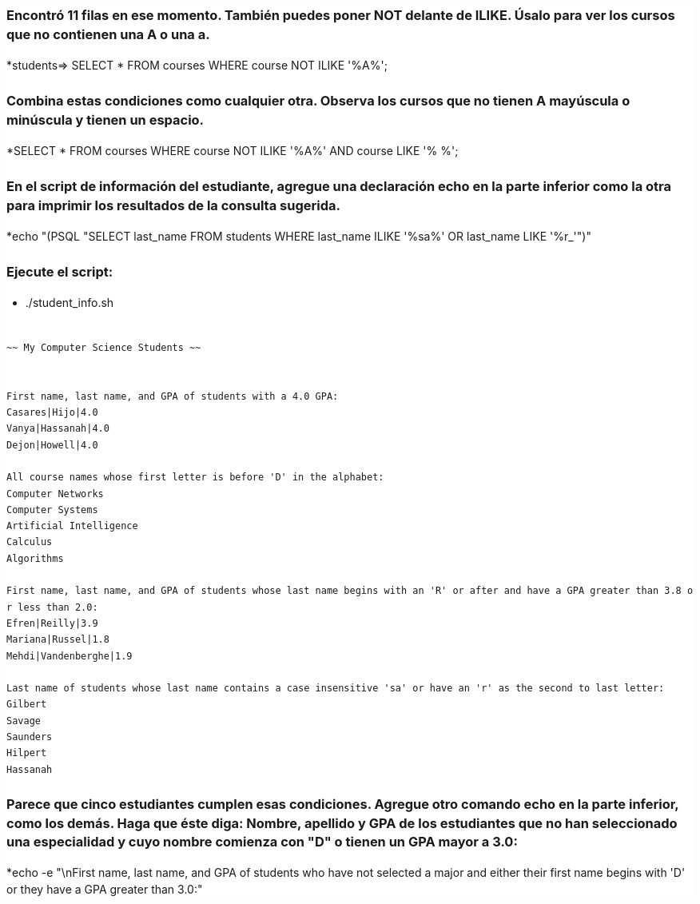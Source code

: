 ### Encontró 11 filas en ese momento. También puedes poner NOT delante de ILIKE. Úsalo para ver los cursos que no contienen una A o una a.
*students=> SELECT * FROM courses WHERE course NOT ILIKE '%A%';

### Combina estas condiciones como cualquier otra. Observa los cursos que no tienen A mayúscula o minúscula y tienen un espacio.
*SELECT * FROM courses WHERE course NOT ILIKE '%A%' AND course LIKE '% %';

### En el script de información del estudiante, agregue una declaración echo en la parte inferior como la otra para imprimir los resultados de la consulta sugerida.
*echo "$($PSQL "SELECT last_name FROM students WHERE last_name ILIKE '%sa%' OR last_name LIKE '%r_'")"

### Ejecute el script: 
* ./student_info.sh
```

~~ My Computer Science Students ~~


First name, last name, and GPA of students with a 4.0 GPA:
Casares|Hijo|4.0
Vanya|Hassanah|4.0
Dejon|Howell|4.0

All course names whose first letter is before 'D' in the alphabet:
Computer Networks
Computer Systems
Artificial Intelligence
Calculus
Algorithms

First name, last name, and GPA of students whose last name begins with an 'R' or after and have a GPA greater than 3.8 or less than 2.0:
Efren|Reilly|3.9
Mariana|Russel|1.8
Mehdi|Vandenberghe|1.9

Last name of students whose last name contains a case insensitive 'sa' or have an 'r' as the second to last letter:
Gilbert
Savage
Saunders
Hilpert
Hassanah
```
### Parece que cinco estudiantes cumplen esas condiciones. Agregue otro comando echo en la parte inferior, como los demás. Haga que éste diga: Nombre, apellido y GPA de los estudiantes que no han seleccionado una especialidad y cuyo nombre comienza con "D" o tienen un GPA mayor a 3.0:
*echo -e "\nFirst name, last name, and GPA of students who have not selected a major and either their first name begins with 'D' or they have a GPA greater than 3.0:"
